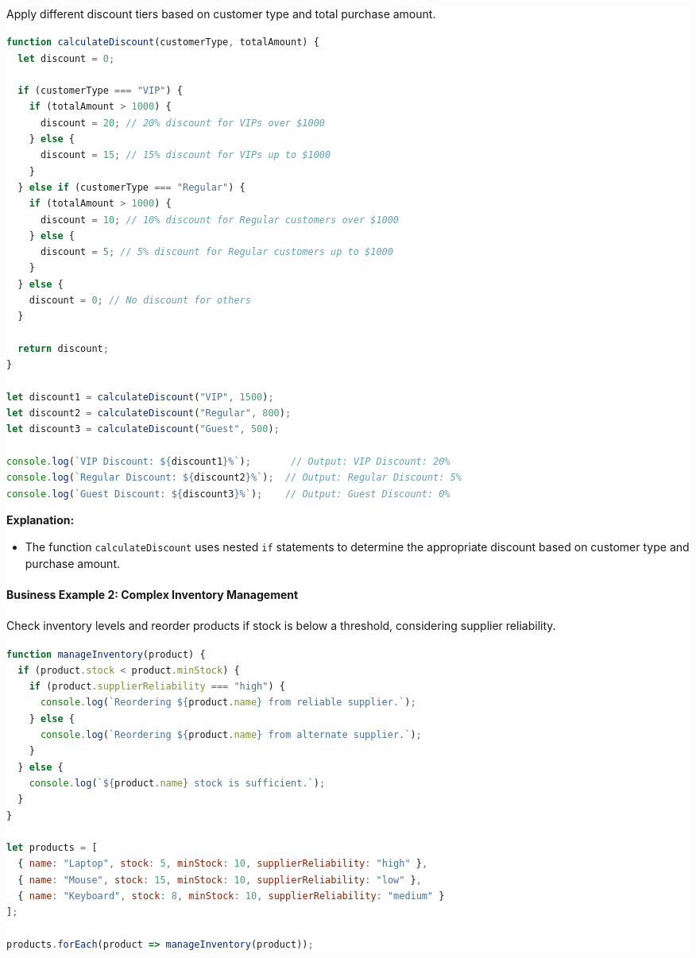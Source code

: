 Apply different discount tiers based on customer type and total purchase amount.

```javascript
function calculateDiscount(customerType, totalAmount) {
  let discount = 0;

  if (customerType === "VIP") {
    if (totalAmount > 1000) {
      discount = 20; // 20% discount for VIPs over $1000
    } else {
      discount = 15; // 15% discount for VIPs up to $1000
    }
  } else if (customerType === "Regular") {
    if (totalAmount > 1000) {
      discount = 10; // 10% discount for Regular customers over $1000
    } else {
      discount = 5; // 5% discount for Regular customers up to $1000
    }
  } else {
    discount = 0; // No discount for others
  }

  return discount;
}

let discount1 = calculateDiscount("VIP", 1500);
let discount2 = calculateDiscount("Regular", 800);
let discount3 = calculateDiscount("Guest", 500);

console.log(`VIP Discount: ${discount1}%`);       // Output: VIP Discount: 20%
console.log(`Regular Discount: ${discount2}%`);  // Output: Regular Discount: 5%
console.log(`Guest Discount: ${discount3}%`);    // Output: Guest Discount: 0%
```

**Explanation:**

- The function `calculateDiscount` uses nested `if` statements to determine the appropriate discount based on customer type and purchase amount.

#### Business Example 2: Complex Inventory Management

Check inventory levels and reorder products if stock is below a threshold, considering supplier reliability.

```javascript
function manageInventory(product) {
  if (product.stock < product.minStock) {
    if (product.supplierReliability === "high") {
      console.log(`Reordering ${product.name} from reliable supplier.`);
    } else {
      console.log(`Reordering ${product.name} from alternate supplier.`);
    }
  } else {
    console.log(`${product.name} stock is sufficient.`);
  }
}

let products = [
  { name: "Laptop", stock: 5, minStock: 10, supplierReliability: "high" },
  { name: "Mouse", stock: 15, minStock: 10, supplierReliability: "low" },
  { name: "Keyboard", stock: 8, minStock: 10, supplierReliability: "medium" }
];

products.forEach(product => manageInventory(product));
```
